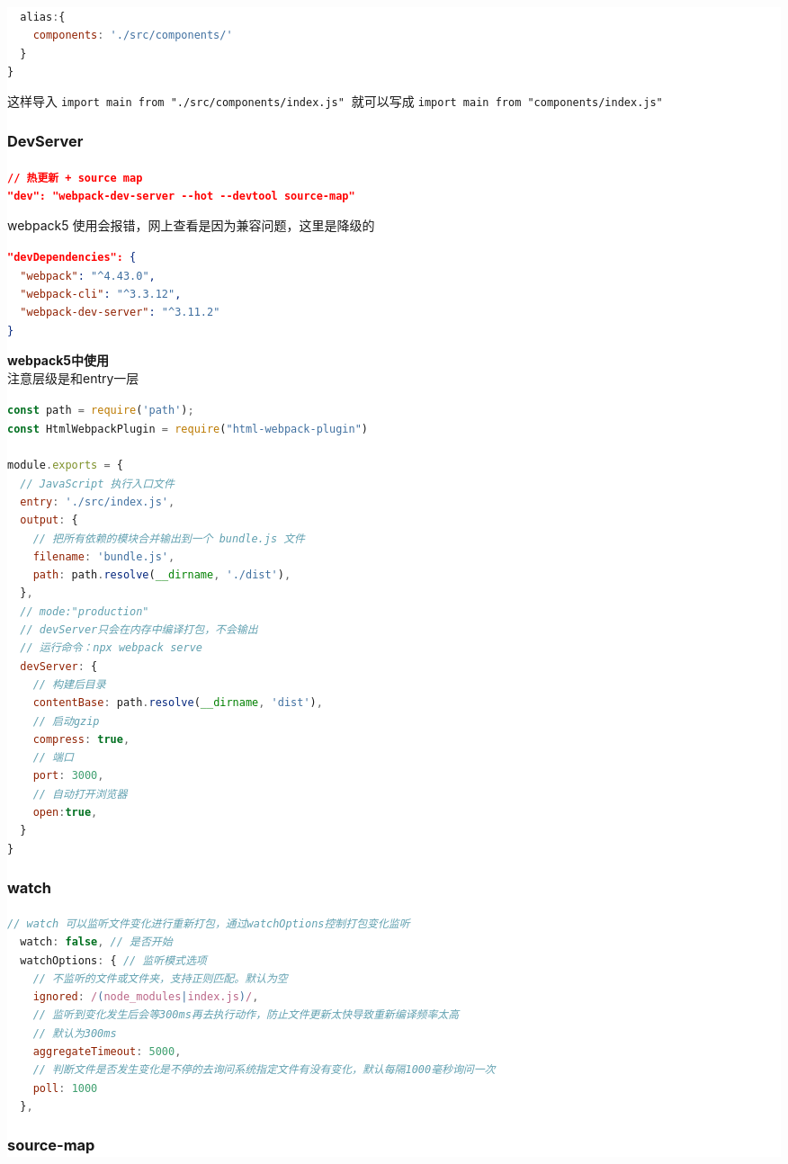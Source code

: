 ```javascript
  alias:{
    components: './src/components/'
  }
}
```
这样导入 `import main from "./src/components/index.js"`  就可以写成 `import main from "components/index.js"` 
### DevServer
```json
// 热更新 + source map
"dev": "webpack-dev-server --hot --devtool source-map"
```
webpack5 使用会报错，网上查看是因为兼容问题，这里是降级的
```json
"devDependencies": {
  "webpack": "^4.43.0",
  "webpack-cli": "^3.3.12",
  "webpack-dev-server": "^3.11.2"
}
```
**webpack5中使用** <br />注意层级是和entry一层
```javascript
const path = require('path');
const HtmlWebpackPlugin = require("html-webpack-plugin")

module.exports = {
  // JavaScript 执行入口文件
  entry: './src/index.js',
  output: {
    // 把所有依赖的模块合并输出到一个 bundle.js 文件
    filename: 'bundle.js',
    path: path.resolve(__dirname, './dist'),
  },
  // mode:"production"
  // devServer只会在内存中编译打包，不会输出
  // 运行命令：npx webpack serve
  devServer: {
    // 构建后目录
    contentBase: path.resolve(__dirname, 'dist'),
    // 启动gzip
    compress: true,
    // 端口
    port: 3000,
    // 自动打开浏览器
    open:true,
  }
}
```
### watch
```javascript
// watch 可以监听文件变化进行重新打包，通过watchOptions控制打包变化监听
  watch: false, // 是否开始
  watchOptions: { // 监听模式选项
    // 不监听的文件或文件夹，支持正则匹配。默认为空
    ignored: /(node_modules|index.js)/,
    // 监听到变化发生后会等300ms再去执行动作，防止文件更新太快导致重新编译频率太高
    // 默认为300ms 
    aggregateTimeout: 5000,
    // 判断文件是否发生变化是不停的去询问系统指定文件有没有变化，默认每隔1000毫秒询问一次
    poll: 1000
  },
```
### source-map
```javascript
```